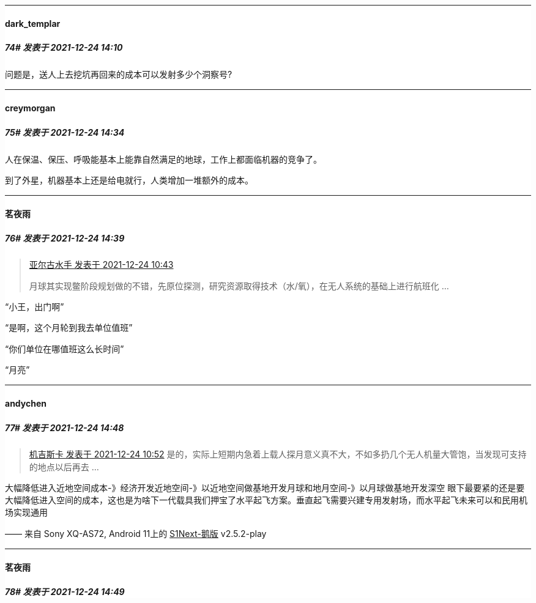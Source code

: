 

*****

####  dark_templar  
##### 74#       发表于 2021-12-24 14:10

问题是，送人上去挖坑再回来的成本可以发射多少个洞察号?



*****

####  creymorgan  
##### 75#       发表于 2021-12-24 14:34

人在保温、保压、呼吸能基本上能靠自然满足的地球，工作上都面临机器的竞争了。

到了外星，机器基本上还是给电就行，人类增加一堆额外的成本。

*****

####  茗夜雨  
##### 76#       发表于 2021-12-24 14:39

<blockquote><a href="httphttps://bbs.saraba1st.com/2b/forum.php?mod=redirect&amp;goto=findpost&amp;pid=54024421&amp;ptid=2043534" target="_blank">亚尔古水手 发表于 2021-12-24 10:43</a>

月球其实现鳖阶段规划做的不错，先原位探测，研究资源取得技术（水/氧），在无人系统的基础上进行航班化 ...</blockquote>
“小王，出门啊”

“是啊，这个月轮到我去单位值班”

“你们单位在哪值班这么长时间”

“月亮”



*****

####  andychen  
##### 77#       发表于 2021-12-24 14:48

<blockquote><a href="httphttps://bbs.saraba1st.com/2b/forum.php?mod=redirect&amp;goto=findpost&amp;pid=54024577&amp;ptid=2043534" target="_blank">机吉斯卡 发表于 2021-12-24 10:52</a>
是的，实际上短期内急着上载人探月意义真不大，不如多扔几个无人机量大管饱，当发现可支持的地点以后再去 ...</blockquote>
大幅降低进入近地空间成本-》经济开发近地空间-》以近地空间做基地开发月球和地月空间-》以月球做基地开发深空
眼下最要紧的还是要大幅降低进入空间的成本，这也是为啥下一代载具我们押宝了水平起飞方案。垂直起飞需要兴建专用发射场，而水平起飞未来可以和民用机场实现通用

—— 来自 Sony XQ-AS72, Android 11上的 [S1Next-鹅版](https://github.com/ykrank/S1-Next/releases) v2.5.2-play

*****

####  茗夜雨  
##### 78#       发表于 2021-12-24 14:49
